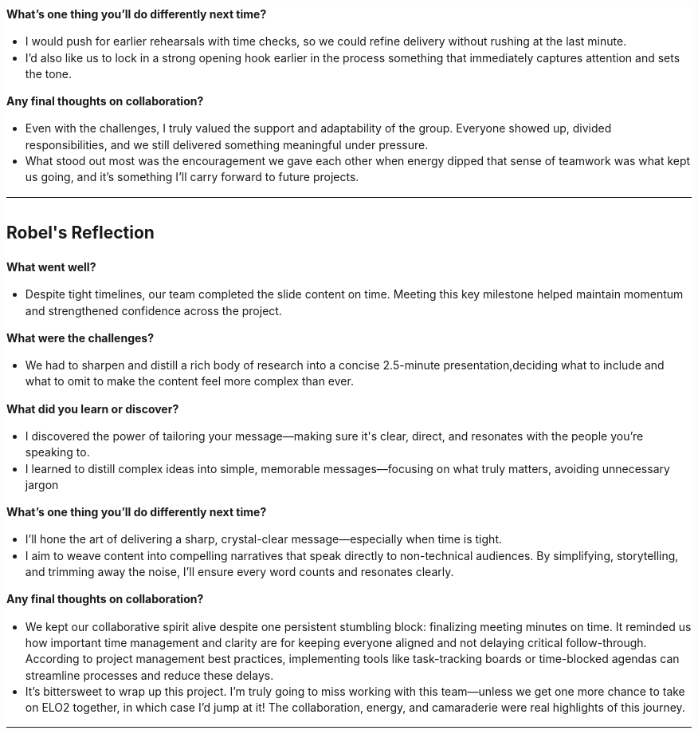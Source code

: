 **What’s one thing you’ll do differently next time?**

- I would push for earlier rehearsals with time checks, so we could refine
  delivery without rushing at the last minute.
- I’d also like us to lock in a strong opening hook earlier in the process
  something that immediately captures attention and sets the tone.

**Any final thoughts on collaboration?**

- Even with the challenges, I truly valued the support and adaptability of
  the group. Everyone showed up, divided responsibilities, and we still
  delivered something meaningful under pressure.
- What stood out most was the encouragement we gave each other when energy
  dipped that sense of teamwork was what kept us going, and it’s something
  I’ll carry forward to future projects.

---

## Robel's Reflection

**What went well?**

- Despite tight timelines, our team completed the slide content on time.
  Meeting this key milestone helped maintain momentum and strengthened
  confidence across the project.

**What were the challenges?**

- We had to sharpen and distill a rich body of research into a concise
  2.5-minute presentation,deciding what to include and what to omit to make the
  content feel more complex than ever.

**What did you learn or discover?**

- I discovered the power of tailoring your message—making sure it's clear,
  direct, and resonates with the people you’re speaking to.
- I learned to distill complex ideas into simple, memorable messages—focusing
  on what truly matters, avoiding unnecessary jargon

**What’s one thing you’ll do differently next time?**

- I’ll hone the art of delivering a sharp, crystal-clear message—especially
  when time is tight.
- I aim to weave content into compelling narratives that speak directly to
  non-technical audiences. By simplifying, storytelling, and trimming away
  the noise, I’ll ensure every word counts and resonates clearly.

**Any final thoughts on collaboration?**

- We kept our collaborative spirit alive despite one persistent stumbling
  block: finalizing meeting minutes on time. It reminded us how important
  time management and clarity are for keeping everyone aligned and not
  delaying critical follow-through. According to project management best
  practices, implementing tools like task-tracking boards or time-blocked
  agendas can streamline processes and reduce these delays.
- It’s bittersweet to wrap up this project. I’m truly going to miss working
  with this team—unless we get one more chance to take on ELO2 together,
  in which case I’d jump at it! The collaboration, energy, and camaraderie
  were real highlights of this journey.
  
---
